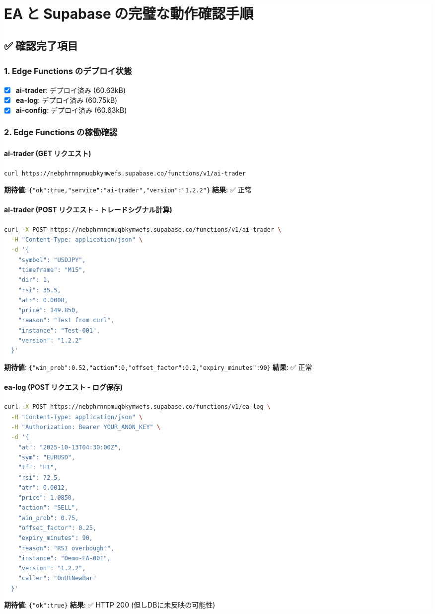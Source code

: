 # EA と Supabase の完璧な動作確認手順

## ✅ 確認完了項目

### 1. Edge Functions のデプロイ状態
- [x] **ai-trader**: デプロイ済み (60.63kB)
- [x] **ea-log**: デプロイ済み (60.75kB)
- [x] **ai-config**: デプロイ済み (60.63kB)

### 2. Edge Functions の稼働確認

#### ai-trader (GET リクエスト)
```bash
curl https://nebphrnnpmuqbkymwefs.supabase.co/functions/v1/ai-trader
```
**期待値**: `{"ok":true,"service":"ai-trader","version":"1.2.2"}`
**結果**: ✅ 正常

#### ai-trader (POST リクエスト - トレードシグナル計算)
```bash
curl -X POST https://nebphrnnpmuqbkymwefs.supabase.co/functions/v1/ai-trader \
  -H "Content-Type: application/json" \
  -d '{
    "symbol": "USDJPY",
    "timeframe": "M15",
    "dir": 1,
    "rsi": 35.5,
    "atr": 0.0008,
    "price": 149.850,
    "reason": "Test from curl",
    "instance": "Test-001",
    "version": "1.2.2"
  }'
```
**期待値**: `{"win_prob":0.52,"action":0,"offset_factor":0.2,"expiry_minutes":90}`
**結果**: ✅ 正常

#### ea-log (POST リクエスト - ログ保存)
```bash
curl -X POST https://nebphrnnpmuqbkymwefs.supabase.co/functions/v1/ea-log \
  -H "Content-Type: application/json" \
  -H "Authorization: Bearer YOUR_ANON_KEY" \
  -d '{
    "at": "2025-10-13T04:30:00Z",
    "sym": "EURUSD",
    "tf": "H1",
    "rsi": 72.5,
    "atr": 0.0012,
    "price": 1.0850,
    "action": "SELL",
    "win_prob": 0.75,
    "offset_factor": 0.25,
    "expiry_minutes": 90,
    "reason": "RSI overbought",
    "instance": "Demo-EA-001",
    "version": "1.2.2",
    "caller": "OnH1NewBar"
  }'
```
**期待値**: `{"ok":true}`
**結果**: ✅ HTTP 200 (但しDBに未反映の可能性)
